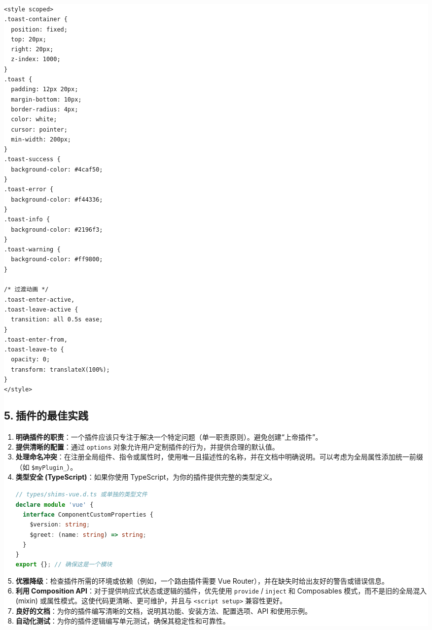 ```vue
<style scoped>
.toast-container {
  position: fixed;
  top: 20px;
  right: 20px;
  z-index: 1000;
}
.toast {
  padding: 12px 20px;
  margin-bottom: 10px;
  border-radius: 4px;
  color: white;
  cursor: pointer;
  min-width: 200px;
}
.toast-success {
  background-color: #4caf50;
}
.toast-error {
  background-color: #f44336;
}
.toast-info {
  background-color: #2196f3;
}
.toast-warning {
  background-color: #ff9800;
}

/* 过渡动画 */
.toast-enter-active,
.toast-leave-active {
  transition: all 0.5s ease;
}
.toast-enter-from,
.toast-leave-to {
  opacity: 0;
  transform: translateX(100%);
}
</style>
```

## 5. 插件的最佳实践

1.  **明确插件的职责**：一个插件应该只专注于解决一个特定问题（单一职责原则）。避免创建“上帝插件”。
2.  **提供清晰的配置**：通过 `options` 对象允许用户定制插件的行为，并提供合理的默认值。
3.  **处理命名冲突**：在注册全局组件、指令或属性时，使用唯一且描述性的名称，并在文档中明确说明。可以考虑为全局属性添加统一前缀（如 `$myPlugin_`）。
4.  **类型安全 (TypeScript)**：如果你使用 TypeScript，为你的插件提供完整的类型定义。
    ```typescript
    // types/shims-vue.d.ts 或单独的类型文件
    declare module 'vue' {
      interface ComponentCustomProperties {
        $version: string;
        $greet: (name: string) => string;
      }
    }
    export {}; // 确保这是一个模块
    ```
5.  **优雅降级**：检查插件所需的环境或依赖（例如，一个路由插件需要 Vue Router），并在缺失时给出友好的警告或错误信息。
6.  **利用 Composition API**：对于提供响应式状态或逻辑的插件，优先使用 `provide` / `inject` 和 Composables 模式，而不是旧的全局混入 (mixin) 或属性模式。这使代码更清晰、更可维护，并且与 `<script setup>` 兼容性更好。
7.  **良好的文档**：为你的插件编写清晰的文档，说明其功能、安装方法、配置选项、API 和使用示例。
8.  **自动化测试**：为你的插件逻辑编写单元测试，确保其稳定性和可靠性。
